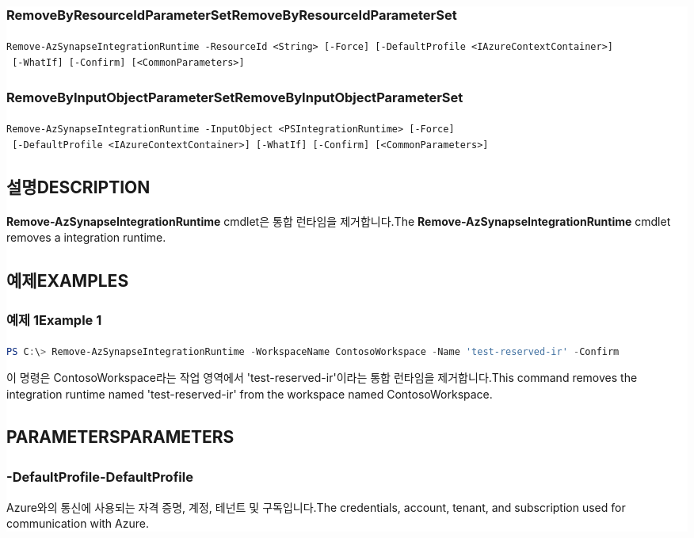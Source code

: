 ### <span data-ttu-id="3f4cf-107">RemoveByResourceIdParameterSet</span><span class="sxs-lookup"><span data-stu-id="3f4cf-107">RemoveByResourceIdParameterSet</span></span>
```
Remove-AzSynapseIntegrationRuntime -ResourceId <String> [-Force] [-DefaultProfile <IAzureContextContainer>]
 [-WhatIf] [-Confirm] [<CommonParameters>]
```

### <span data-ttu-id="3f4cf-108">RemoveByInputObjectParameterSet</span><span class="sxs-lookup"><span data-stu-id="3f4cf-108">RemoveByInputObjectParameterSet</span></span>
```
Remove-AzSynapseIntegrationRuntime -InputObject <PSIntegrationRuntime> [-Force]
 [-DefaultProfile <IAzureContextContainer>] [-WhatIf] [-Confirm] [<CommonParameters>]
```

## <span data-ttu-id="3f4cf-109">설명</span><span class="sxs-lookup"><span data-stu-id="3f4cf-109">DESCRIPTION</span></span>
<span data-ttu-id="3f4cf-110">**Remove-AzSynapseIntegrationRuntime** cmdlet은 통합 런타임을 제거합니다.</span><span class="sxs-lookup"><span data-stu-id="3f4cf-110">The **Remove-AzSynapseIntegrationRuntime** cmdlet removes a integration runtime.</span></span>

## <span data-ttu-id="3f4cf-111">예제</span><span class="sxs-lookup"><span data-stu-id="3f4cf-111">EXAMPLES</span></span>

### <span data-ttu-id="3f4cf-112">예제 1</span><span class="sxs-lookup"><span data-stu-id="3f4cf-112">Example 1</span></span>
```powershell
PS C:\> Remove-AzSynapseIntegrationRuntime -WorkspaceName ContosoWorkspace -Name 'test-reserved-ir' -Confirm
```

<span data-ttu-id="3f4cf-113">이 명령은 ContosoWorkspace라는 작업 영역에서 'test-reserved-ir'이라는 통합 런타임을 제거합니다.</span><span class="sxs-lookup"><span data-stu-id="3f4cf-113">This command removes the integration runtime named 'test-reserved-ir' from the workspace named ContosoWorkspace.</span></span>

## <span data-ttu-id="3f4cf-114">PARAMETERS</span><span class="sxs-lookup"><span data-stu-id="3f4cf-114">PARAMETERS</span></span>

### <span data-ttu-id="3f4cf-115">-DefaultProfile</span><span class="sxs-lookup"><span data-stu-id="3f4cf-115">-DefaultProfile</span></span>
<span data-ttu-id="3f4cf-116">Azure와의 통신에 사용되는 자격 증명, 계정, 테넌트 및 구독입니다.</span><span class="sxs-lookup"><span data-stu-id="3f4cf-116">The credentials, account, tenant, and subscription used for communication with Azure.</span></span>

